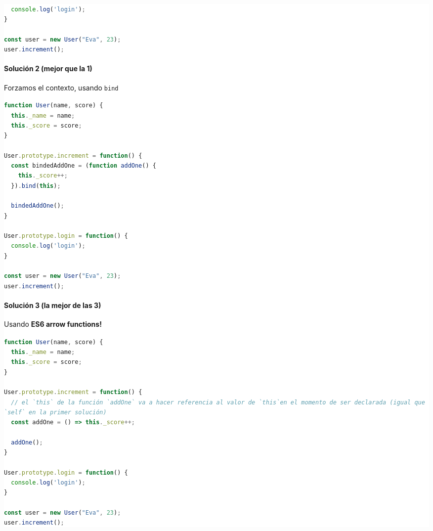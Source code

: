 ```js
  console.log('login');
}

const user = new User("Eva", 23);
user.increment();
```

#### Solución 2 (mejor que la 1)

Forzamos el contexto, usando `bind`

```js
function User(name, score) {
  this._name = name;
  this._score = score;
}

User.prototype.increment = function() {
  const bindedAddOne = (function addOne() {
    this._score++;
  }).bind(this);

  bindedAddOne();
}

User.prototype.login = function() {
  console.log('login');
}

const user = new User("Eva", 23);
user.increment();
```

#### Solución 3 (la mejor de las 3)

Usando **ES6 arrow functions!**

```js
function User(name, score) {
  this._name = name;
  this._score = score;
}

User.prototype.increment = function() {
  // el `this` de la función `addOne` va a hacer referencia al valor de `this`en el momento de ser declarada (igual que `self` en la primer solución)
  const addOne = () => this._score++;

  addOne();
}

User.prototype.login = function() {
  console.log('login');
}

const user = new User("Eva", 23);
user.increment();
```
